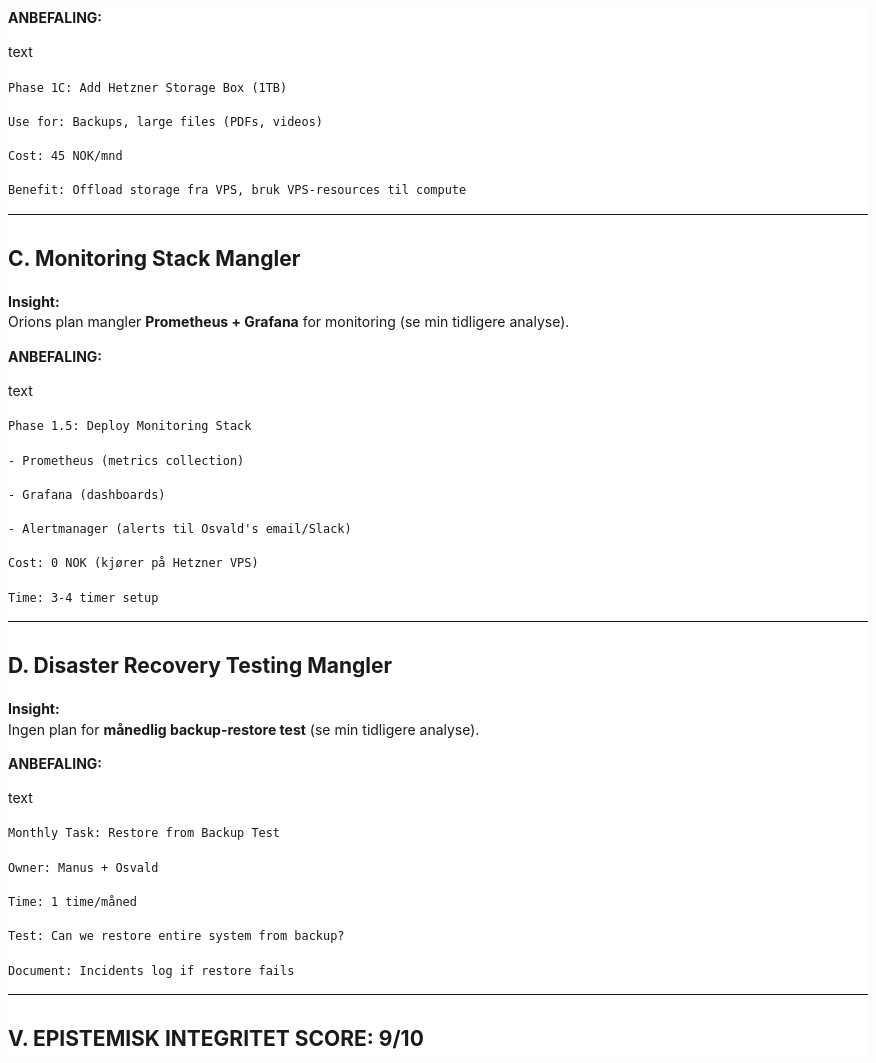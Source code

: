 **ANBEFALING:**

text

`Phase 1C: Add Hetzner Storage Box (1TB)`

`Use for: Backups, large files (PDFs, videos)`

`Cost: 45 NOK/mnd`

`Benefit: Offload storage fra VPS, bruk VPS-resources til compute`

---

## **C. Monitoring Stack Mangler**

**Insight:**  
 Orions plan mangler **Prometheus \+ Grafana** for monitoring (se min tidligere analyse).

**ANBEFALING:**

text

`Phase 1.5: Deploy Monitoring Stack`

`- Prometheus (metrics collection)`

`- Grafana (dashboards)`

`- Alertmanager (alerts til Osvald's email/Slack)`

`Cost: 0 NOK (kjører på Hetzner VPS)`

`Time: 3-4 timer setup`

---

## **D. Disaster Recovery Testing Mangler**

**Insight:**  
 Ingen plan for **månedlig backup-restore test** (se min tidligere analyse).

**ANBEFALING:**

text

`Monthly Task: Restore from Backup Test`

`Owner: Manus + Osvald`

`Time: 1 time/måned`

`Test: Can we restore entire system from backup?`

`Document: Incidents log if restore fails`

---

## **V. EPISTEMISK INTEGRITET SCORE: 9/10**
